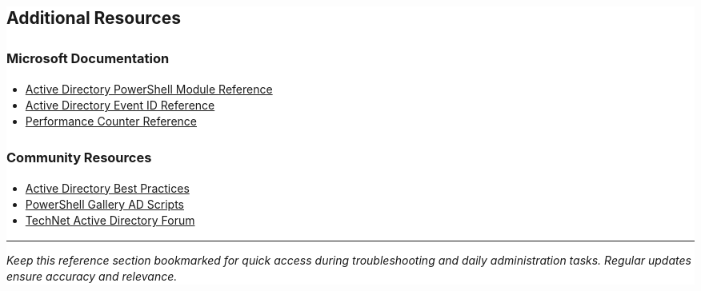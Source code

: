 ## Additional Resources

### Microsoft Documentation

- [Active Directory PowerShell Module Reference](https://docs.microsoft.com/en-us/powershell/module/addsadministration/)
- [Active Directory Event ID Reference](https://docs.microsoft.com/en-us/troubleshoot/windows-server/identity/active-directory-event-ids)
- [Performance Counter Reference](https://docs.microsoft.com/en-us/windows-server/identity/ad-ds/manage/component-updates/directory-services-component-updates)

### Community Resources

- [Active Directory Best Practices](https://social.technet.microsoft.com/wiki/contents/articles/52587.active-directory-best-practices.aspx)
- [PowerShell Gallery AD Scripts](https://www.powershellgallery.com/packages?q=ActiveDirectory)
- [TechNet Active Directory Forum](https://social.technet.microsoft.com/Forums/en-US/home?category=activedirectory)

---

*Keep this reference section bookmarked for quick access during troubleshooting and daily administration tasks. Regular updates ensure accuracy and relevance.*
